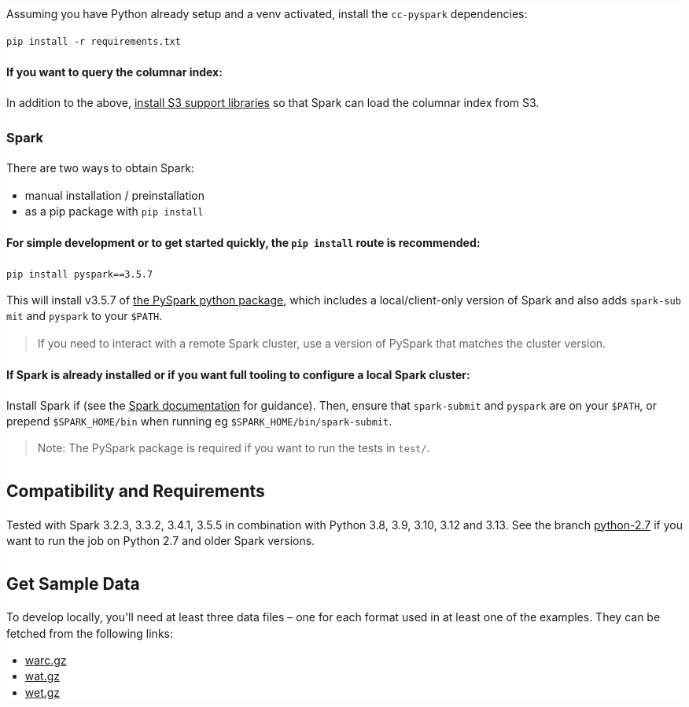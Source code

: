 Assuming you have Python already setup and a venv activated, install the `cc-pyspark` dependencies:

```
pip install -r requirements.txt
```

#### If you want to query the columnar index:
In addition to the above, [install S3 support libraries](#installation-of-s3-support-libraries) so that Spark can load the columnar index from S3.

### Spark

There are two ways to obtain Spark:
* manual installation / preinstallation
* as a pip package with `pip install`

#### For simple development or to get started quickly, the `pip install` route is recommended:

```bash
pip install pyspark==3.5.7
``` 

This will install v3.5.7 of [the PySpark python package](https://spark.apache.org/docs/latest/api/python/getting_started/index.html), which includes a local/client-only version of Spark and also adds `spark-submit` and `pyspark` to your `$PATH`. 

> If you need to interact with a remote Spark cluster, use a version of PySpark that matches the cluster version.

#### If Spark is already installed or if you want full tooling to configure a local Spark cluster:

Install Spark if (see the [Spark documentation](https://spark.apache.org/docs/latest/) for guidance). Then, ensure that `spark-submit` and `pyspark` are on your `$PATH`, or prepend `$SPARK_HOME/bin` when running eg `$SPARK_HOME/bin/spark-submit`.

> Note: The PySpark package is required if you want to run the tests in `test/`. 

## Compatibility and Requirements

Tested with Spark 3.2.3, 3.3.2, 3.4.1, 3.5.5 in combination with Python 3.8, 3.9, 3.10, 3.12 and 3.13. See the branch [python-2.7](/commoncrawl/cc-pyspark/tree/python-2.7) if you want to run the job on Python 2.7 and older Spark versions.


## Get Sample Data

To develop locally, you'll need at least three data files – one for each format used in at least one of the examples. They can be fetched from the following links:
* [warc.gz](https://data.commoncrawl.org/crawl-data/CC-MAIN-2017-13/segments/1490218186353.38/warc/CC-MAIN-20170322212946-00000-ip-10-233-31-227.ec2.internal.warc.gz)
* [wat.gz](https://data.commoncrawl.org/crawl-data/CC-MAIN-2017-13/segments/1490218186353.38/wat/CC-MAIN-20170322212946-00000-ip-10-233-31-227.ec2.internal.warc.wat.gz)
* [wet.gz](https://data.commoncrawl.org/crawl-data/CC-MAIN-2017-13/segments/1490218186353.38/wet/CC-MAIN-20170322212946-00000-ip-10-233-31-227.ec2.internal.warc.wet.gz)
